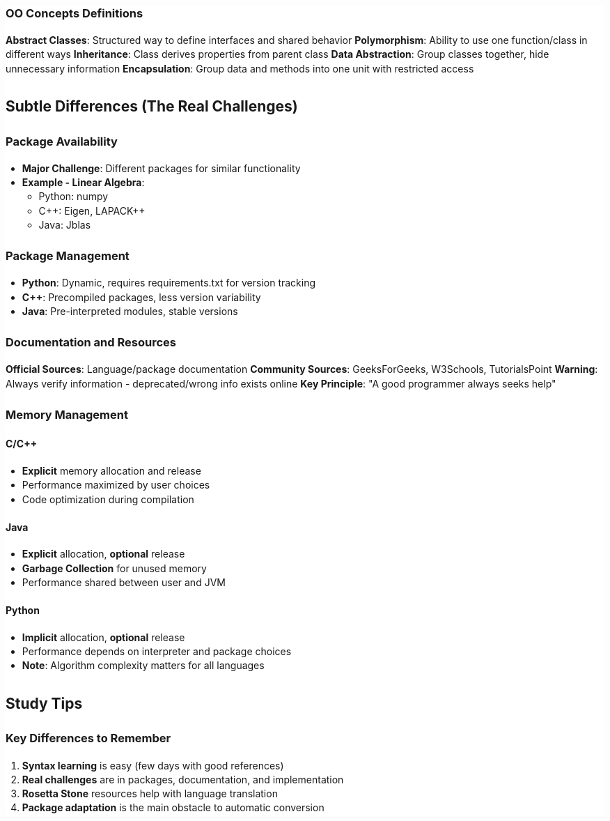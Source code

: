 ### OO Concepts Definitions

**Abstract Classes**: Structured way to define interfaces and shared behavior
**Polymorphism**: Ability to use one function/class in different ways
**Inheritance**: Class derives properties from parent class
**Data Abstraction**: Group classes together, hide unnecessary information
**Encapsulation**: Group data and methods into one unit with restricted access

## Subtle Differences (The Real Challenges)

### Package Availability
- **Major Challenge**: Different packages for similar functionality
- **Example - Linear Algebra**:
  - Python: numpy
  - C++: Eigen, LAPACK++
  - Java: Jblas

### Package Management
- **Python**: Dynamic, requires requirements.txt for version tracking
- **C++**: Precompiled packages, less version variability
- **Java**: Pre-interpreted modules, stable versions

### Documentation and Resources
**Official Sources**: Language/package documentation
**Community Sources**: GeeksForGeeks, W3Schools, TutorialsPoint
**Warning**: Always verify information - deprecated/wrong info exists online
**Key Principle**: "A good programmer always seeks help"

### Memory Management

#### C/C++
- **Explicit** memory allocation and release
- Performance maximized by user choices
- Code optimization during compilation

#### Java
- **Explicit** allocation, **optional** release
- **Garbage Collection** for unused memory
- Performance shared between user and JVM

#### Python
- **Implicit** allocation, **optional** release
- Performance depends on interpreter and package choices
- **Note**: Algorithm complexity matters for all languages

## Study Tips

### Key Differences to Remember
1. **Syntax learning** is easy (few days with good references)
2. **Real challenges** are in packages, documentation, and implementation
3. **Rosetta Stone** resources help with language translation
4. **Package adaptation** is the main obstacle to automatic conversion
